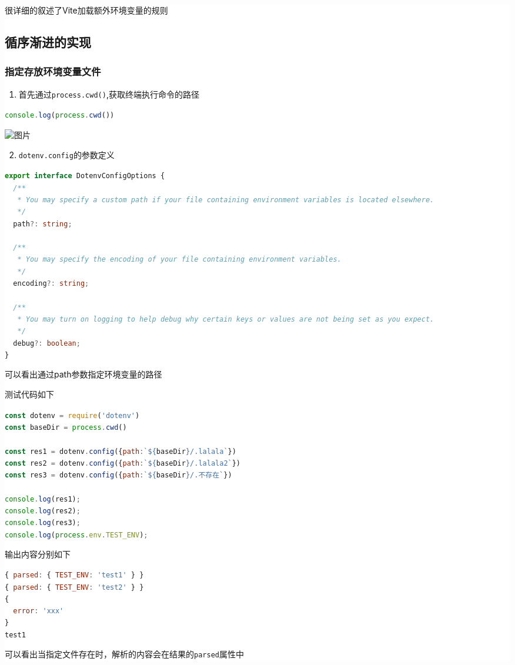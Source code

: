 很详细的叙述了Vite加载额外环境变量的规则

## 循序渐进的实现
### 指定存放环境变量文件
1. 首先通过`process.cwd()`,获取终端执行命令的路径

```js
console.log(process.cwd())
```
![图片](https://img.cdn.sugarat.top/mdImg/MTYyNDIwMTU1MjY4MA==624201552680)

2. `dotenv.config`的参数定义
```ts
export interface DotenvConfigOptions {
  /**
   * You may specify a custom path if your file containing environment variables is located elsewhere.
   */
  path?: string;

  /**
   * You may specify the encoding of your file containing environment variables.
   */
  encoding?: string;

  /**
   * You may turn on logging to help debug why certain keys or values are not being set as you expect.
   */
  debug?: boolean;
}
```
可以看出通过path参数指定环境变量的路径

测试代码如下
```js
const dotenv = require('dotenv')
const baseDir = process.cwd()

const res1 = dotenv.config({path:`${baseDir}/.lalala`})
const res2 = dotenv.config({path:`${baseDir}/.lalala2`})
const res3 = dotenv.config({path:`${baseDir}/.不存在`})

console.log(res1);
console.log(res2);
console.log(res3);
console.log(process.env.TEST_ENV);
```
输出内容分别如下
```js
{ parsed: { TEST_ENV: 'test1' } }
{ parsed: { TEST_ENV: 'test2' } }
{
  error: 'xxx'
}
test1
```
可以看出当指定文件存在时，解析的内容会在结果的`parsed`属性中
